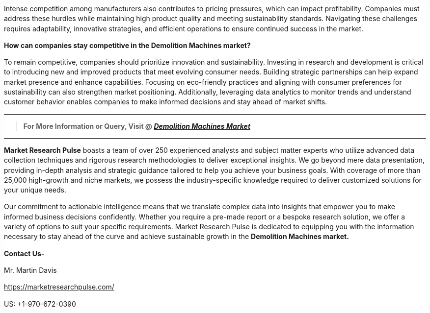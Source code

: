 Intense competition among manufacturers also contributes to pricing pressures, which can impact profitability. Companies must address these hurdles while maintaining high product quality and meeting sustainability standards. Navigating these challenges requires adaptability, innovative strategies, and efficient operations to ensure continued success in the market.</p><p><strong>How can companies stay competitive in the Demolition Machines market?</strong></p><p>To remain competitive, companies should prioritize innovation and sustainability. Investing in research and development is critical to introducing new and improved products that meet evolving consumer needs. Building strategic partnerships can help expand market presence and enhance capabilities. Focusing on eco-friendly practices and aligning with consumer preferences for sustainability can also strengthen market positioning. Additionally, leveraging data analytics to monitor trends and understand customer behavior enables companies to make informed decisions and stay ahead of market shifts.</p><hr /><blockquote><p><strong>For More Information or Query, Visit @&nbsp;<em><a href="https://marketresearchpulse.com/report/31991/demolition-machines-market?utm_source=Linkedin&utm_medium=022">Demolition Machines Market</a></em></strong></p></blockquote><hr /><p><strong>Market Research Pulse</strong> boasts a team of over 250 experienced analysts and subject matter experts who utilize advanced data collection techniques and rigorous research methodologies to deliver exceptional insights. We go beyond mere data presentation, providing in-depth analysis and strategic guidance tailored to help you achieve your business goals. With coverage of more than 25,000 high-growth and niche markets, we possess the industry-specific knowledge required to deliver customized solutions for your unique needs.</p><p>Our commitment to actionable intelligence means that we translate complex data into insights that empower you to make informed business decisions confidently. Whether you require a pre-made report or a bespoke research solution, we offer a variety of options to suit your specific requirements. Market Research Pulse is dedicated to equipping you with the information necessary to stay ahead of the curve and achieve sustainable growth in the <strong>Demolition Machines market.</strong></p><p><strong>Contact Us-</strong></p><p>Mr. Martin Davis</p><p>https://marketresearchpulse.com/</p><p>US: +1-970-672-0390</p>
